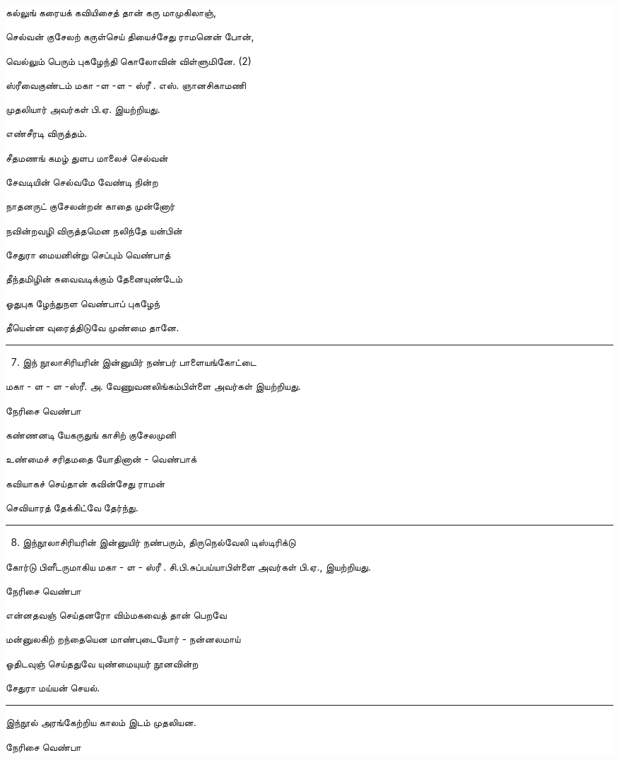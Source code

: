 கல்லுங் கரையக் கவியிசைத் தான் கரு மாமுகிலாஞ்,  

செல்வன் குசேலற் கருள்செய் தியைச்சேது ராமனென் போன்,  

வெல்லும் பெரும் புகழேந்தி கொலோவின் விள்ளுமினே. (2)  

ஸ்ரீவைகுண்டம் மகா -ள -ள - ஸ்ரீ . எஸ். ஞானசிகாமணி  

முதலியார் அவர்கள் பி.ஏ. இயற்றியது.  

எண்சீரடி விருத்தம்.  

சீதமணங் கமழ் துளப மாலைச் செல்வன்  

சேவடியின் செல்வமே வேண்டி நின்ற  

நாதனருட் குசேலன்றன் காதை முன்னோர்  

நவின்றவழி விருத்தமென நலிந்தே யன்பின்  

சேதுரா மையனின்று செப்பும் வெண்பாத்  

தீந்தமிழின் சுவைவடிக்கும் தேனையுண்டேம்  

ஓதுபுக ழேந்துநள வெண்பாப் புகழேந்  

தீயென்ன வுரைத்திடுவே முண்மை தானே.  

---------------------  

7. இந் நூலாசிரியரின் இன்னுயிர் நண்பர் பாளையங்கோட்டை  

மகா - ள - ள -ஸ்ரீ. அ. வேணுவனலிங்கம்பிள்ளை அவர்கள் இயற்றியது.  

நேரிசை வெண்பா  

கண்ணனடி யேகருதுங் காசிற் குசேலமுனி  

உண்மைச் சரிதமதை யோதினான் - வெண்பாக்  

கவியாகச் செய்தான் கவின்சேது ராமன்  

செவியாரத் தேக்கிட்வே தேர்ந்து.  

----------  

8. இந்நூலாசிரியரின் இன்னுயிர் நண்பரும், திருநெல்வேலி டிஸ்டிரிக்டு  

கோர்டு பிளீடருமாகிய மகா - ள - ஸ்ரீ . சி.பி.சுப்பய்யாபிள்ளை அவர்கள் பி.ஏ., இயற்றியது.  

நேரிசை வெண்பா  

என்னதவஞ் செய்தனரோ விம்மகவைத் தான் பெறவே  

மன்னுலகிற் றந்தையென மாண்புடையோர் - நன்னலமாய்  

ஓதிடவுஞ் செய்ததுவே யுண்மையுயர் நூனவின்ற  

சேதுரா மய்யன் செயல்.  

---------  

இந்நூல் அரங்கேற்றிய காலம் இடம் முதலியன.  

நேரிசை வெண்பா  
